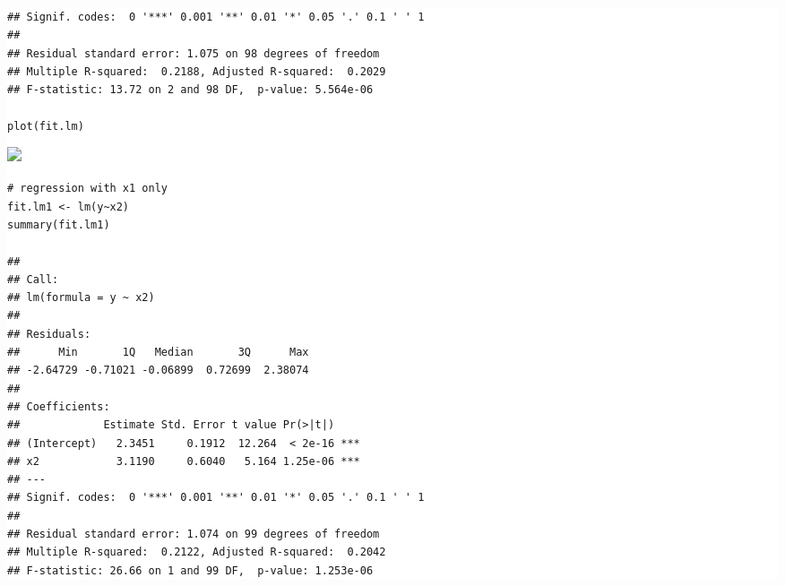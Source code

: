     ## Signif. codes:  0 '***' 0.001 '**' 0.01 '*' 0.05 '.' 0.1 ' ' 1
    ## 
    ## Residual standard error: 1.075 on 98 degrees of freedom
    ## Multiple R-squared:  0.2188, Adjusted R-squared:  0.2029 
    ## F-statistic: 13.72 on 2 and 98 DF,  p-value: 5.564e-06

    plot(fit.lm)

![](Chapter3_files/figure-markdown_strict/unnamed-chunk-35-1.png)

    # regression with x1 only
    fit.lm1 <- lm(y~x2)
    summary(fit.lm1)

    ## 
    ## Call:
    ## lm(formula = y ~ x2)
    ## 
    ## Residuals:
    ##      Min       1Q   Median       3Q      Max 
    ## -2.64729 -0.71021 -0.06899  0.72699  2.38074 
    ## 
    ## Coefficients:
    ##             Estimate Std. Error t value Pr(>|t|)    
    ## (Intercept)   2.3451     0.1912  12.264  < 2e-16 ***
    ## x2            3.1190     0.6040   5.164 1.25e-06 ***
    ## ---
    ## Signif. codes:  0 '***' 0.001 '**' 0.01 '*' 0.05 '.' 0.1 ' ' 1
    ## 
    ## Residual standard error: 1.074 on 99 degrees of freedom
    ## Multiple R-squared:  0.2122, Adjusted R-squared:  0.2042 
    ## F-statistic: 26.66 on 1 and 99 DF,  p-value: 1.253e-06

